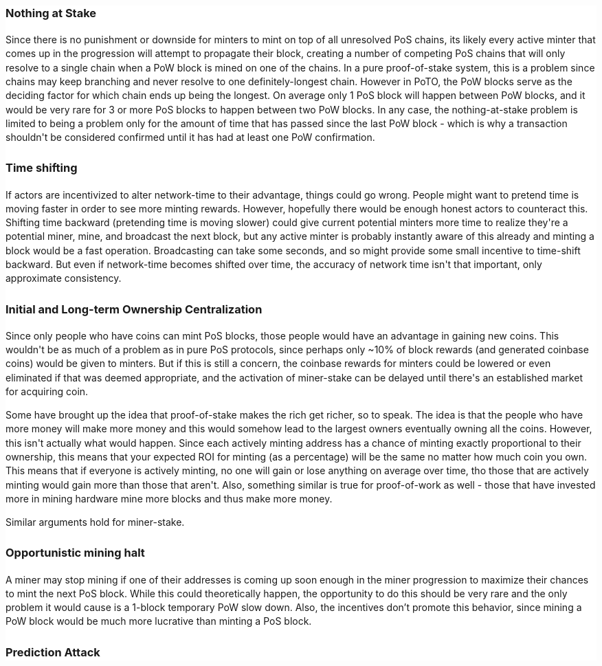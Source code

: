### Nothing at Stake

Since there is no punishment or downside for minters to mint on top of all unresolved PoS chains, its likely every active minter that comes up in the progression will attempt to propagate their block, creating a number of competing PoS chains that will only resolve to a single chain when a PoW block is mined on one of the chains. In a pure proof-of-stake system, this is a problem since chains may keep branching and never resolve to one definitely-longest chain. However in PoTO, the PoW blocks serve as the deciding factor for which chain ends up being the longest. On average only 1 PoS block will happen between PoW blocks, and it would be very rare for 3 or more PoS blocks to happen between two PoW blocks. In any case, the nothing-at-stake problem is limited to being a problem only for the amount of time that has passed since the last PoW block - which is why a transaction shouldn't be considered confirmed until it has had at least one PoW confirmation.

### Time shifting
If actors are incentivized to alter network-time to their advantage, things could go wrong. People might want to pretend time is moving faster in order to see more minting rewards. However, hopefully there would be enough honest actors to counteract this. Shifting time backward (pretending time is moving slower) could give current potential minters more time to realize they're a potential miner, mine, and broadcast the next block, but any active minter is probably instantly aware of this already and minting a block would be a fast operation. Broadcasting can take some seconds, and so might provide some small incentive to time-shift backward. But even if network-time becomes shifted over time, the accuracy of network time isn't that important, only approximate consistency.

### Initial and Long-term Ownership Centralization
Since only people who have coins can mint PoS blocks, those people would have an advantage in gaining new coins. This wouldn't be as much of a problem as in pure PoS protocols, since perhaps only ~10% of block rewards (and generated coinbase coins) would be given to minters. But if this is still a concern, the coinbase rewards for minters could be lowered or even eliminated if that was deemed appropriate, and the activation of miner-stake can be delayed until there's an established market for acquiring coin.

Some have brought up the idea that proof-of-stake makes the rich get richer, so to speak. The idea is that the people who have more money will make more money and this would somehow lead to the largest owners eventually owning all the coins. However, this isn't actually what would happen. Since each actively minting address has a chance of minting exactly proportional to their ownership, this means that your expected ROI for minting (as a percentage) will be the same no matter how much coin you own. This means that if everyone is actively minting, no one will gain or lose anything on average over time, tho those that are actively minting would gain more than those that aren't. Also, something similar is true for proof-of-work as well - those that have invested more in mining hardware mine more blocks and thus make more money.

Similar arguments hold for miner-stake.

### Opportunistic mining halt
A miner may stop mining if one of their addresses is coming up soon enough in the miner progression to maximize their chances to mint the next PoS block. While this could theoretically happen, the opportunity to do this should be very rare and the only problem it would cause is a 1-block temporary PoW slow down. Also, the incentives don’t promote this behavior, since mining a PoW block would be much more lucrative than minting a PoS block.

### Prediction Attack
